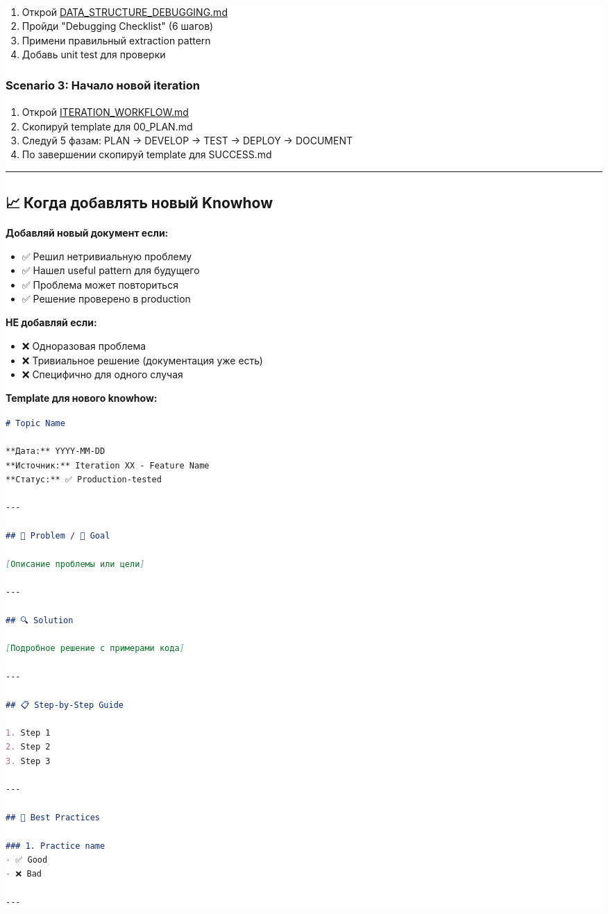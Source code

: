 1. Открой [DATA_STRUCTURE_DEBUGGING.md](DATA_STRUCTURE_DEBUGGING.md)
2. Пройди "Debugging Checklist" (6 шагов)
3. Примени правильный extraction pattern
4. Добавь unit test для проверки

### Scenario 3: Начало новой iteration

1. Открой [ITERATION_WORKFLOW.md](ITERATION_WORKFLOW.md)
2. Скопируй template для 00_PLAN.md
3. Следуй 5 фазам: PLAN → DEVELOP → TEST → DEPLOY → DOCUMENT
4. По завершении скопируй template для SUCCESS.md

---

## 📈 Когда добавлять новый Knowhow

**Добавляй новый документ если:**
- ✅ Решил нетривиальную проблему
- ✅ Нашел useful pattern для будущего
- ✅ Проблема может повториться
- ✅ Решение проверено в production

**НЕ добавляй если:**
- ❌ Одноразовая проблема
- ❌ Тривиальное решение (документация уже есть)
- ❌ Специфично для одного случая

**Template для нового knowhow:**
```markdown
# Topic Name

**Дата:** YYYY-MM-DD
**Источник:** Iteration XX - Feature Name
**Статус:** ✅ Production-tested

---

## 🐛 Problem / 🎯 Goal

[Описание проблемы или цели]

---

## 🔍 Solution

[Подробное решение с примерами кода]

---

## 📋 Step-by-Step Guide

1. Step 1
2. Step 2
3. Step 3

---

## 🎯 Best Practices

### 1. Practice name
- ✅ Good
- ❌ Bad

---

```